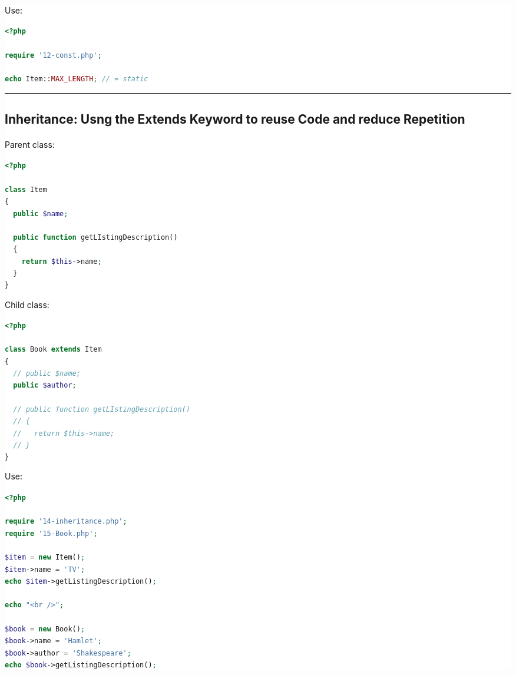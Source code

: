 Use:

```php
<?php

require '12-const.php';

echo Item::MAX_LENGTH; // = static
```

  
---

## Inheritance: Usng the Extends Keyword to reuse Code and reduce Repetition

Parent class:

```php
<?php

class Item
{
  public $name;

  public function getLIstingDescription()
  {
    return $this->name;
  }
}
```

Child class:

```php
<?php

class Book extends Item
{
  // public $name;
  public $author;

  // public function getLIstingDescription()
  // {
  //   return $this->name;
  // }
}
```

Use:

```php
<?php

require '14-inheritance.php';
require '15-Book.php';

$item = new Item();
$item->name = 'TV';
echo $item->getListingDescription();

echo "<br />";

$book = new Book();
$book->name = 'Hamlet';
$book->author = 'Shakespeare';
echo $book->getListingDescription();

```